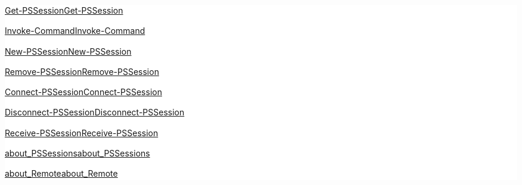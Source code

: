 [<span data-ttu-id="e8a4c-383">Get-PSSession</span><span class="sxs-lookup"><span data-stu-id="e8a4c-383">Get-PSSession</span></span>](Get-PSSession.md)

[<span data-ttu-id="e8a4c-384">Invoke-Command</span><span class="sxs-lookup"><span data-stu-id="e8a4c-384">Invoke-Command</span></span>](Invoke-Command.md)

[<span data-ttu-id="e8a4c-385">New-PSSession</span><span class="sxs-lookup"><span data-stu-id="e8a4c-385">New-PSSession</span></span>](New-PSSession.md)

[<span data-ttu-id="e8a4c-386">Remove-PSSession</span><span class="sxs-lookup"><span data-stu-id="e8a4c-386">Remove-PSSession</span></span>](Remove-PSSession.md)

[<span data-ttu-id="e8a4c-387">Connect-PSSession</span><span class="sxs-lookup"><span data-stu-id="e8a4c-387">Connect-PSSession</span></span>](Connect-PSSession.md)

[<span data-ttu-id="e8a4c-388">Disconnect-PSSession</span><span class="sxs-lookup"><span data-stu-id="e8a4c-388">Disconnect-PSSession</span></span>](Disconnect-PSSession.md)

[<span data-ttu-id="e8a4c-389">Receive-PSSession</span><span class="sxs-lookup"><span data-stu-id="e8a4c-389">Receive-PSSession</span></span>](Receive-PSSession.md)

[<span data-ttu-id="e8a4c-390">about_PSSessions</span><span class="sxs-lookup"><span data-stu-id="e8a4c-390">about_PSSessions</span></span>](About/about_PSSessions.md)

[<span data-ttu-id="e8a4c-391">about_Remote</span><span class="sxs-lookup"><span data-stu-id="e8a4c-391">about_Remote</span></span>](About/about_Remote.md)
